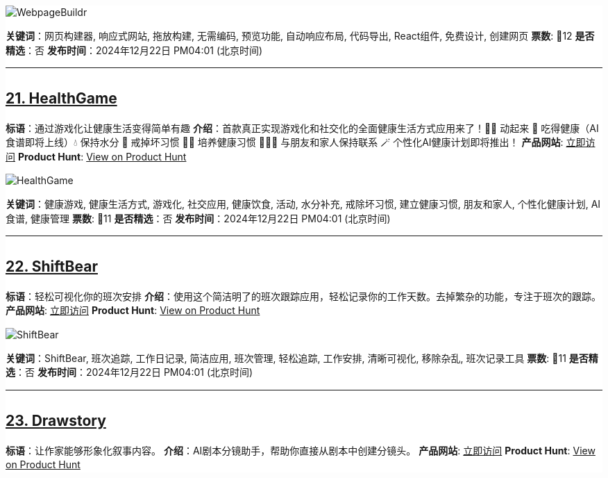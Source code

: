 ![WebpageBuildr](https://ph-files.imgix.net/a268162e-2a47-4b3d-8a30-dd91e0b659c6.png?auto=format&fit=crop&frame=1&h=512&w=1024)

**关键词**：网页构建器, 响应式网站, 拖放构建, 无需编码, 预览功能, 自动响应布局, 代码导出, React组件, 免费设计, 创建网页
**票数**: 🔺12
**是否精选**：否
**发布时间**：2024年12月22日 PM04:01 (北京时间)

---

## [21. HealthGame](https://www.producthunt.com/posts/healthgame?utm_campaign=producthunt-api&utm_medium=api-v2&utm_source=Application%3A+My_PH_APP+%28ID%3A+138680%29)
**标语**：通过游戏化让健康生活变得简单有趣
**介绍**：首款真正实现游戏化和社交化的全面健康生活方式应用来了！🏃‍♂️ 动起来 🥦 吃得健康（AI食谱即将上线）💧 保持水分 🚫 戒掉坏习惯 🧘‍♀️ 培养健康习惯 👨‍👩‍👧 与朋友和家人保持联系 🪄 个性化AI健康计划即将推出！
**产品网站**: [立即访问](https://www.producthunt.com/r/JRPFTEFOANH7QI?utm_campaign=producthunt-api&utm_medium=api-v2&utm_source=Application%3A+My_PH_APP+%28ID%3A+138680%29)
**Product Hunt**: [View on Product Hunt](https://www.producthunt.com/posts/healthgame?utm_campaign=producthunt-api&utm_medium=api-v2&utm_source=Application%3A+My_PH_APP+%28ID%3A+138680%29)

![HealthGame](https://ph-files.imgix.net/fca7ba0a-9378-4f95-81b3-c00ee7baae99.png?auto=format&fit=crop&frame=1&h=512&w=1024)

**关键词**：健康游戏, 健康生活方式, 游戏化, 社交应用, 健康饮食, 活动, 水分补充, 戒除坏习惯, 建立健康习惯, 朋友和家人, 个性化健康计划, AI食谱, 健康管理
**票数**: 🔺11
**是否精选**：否
**发布时间**：2024年12月22日 PM04:01 (北京时间)

---

## [22. ShiftBear](https://www.producthunt.com/posts/shiftbear?utm_campaign=producthunt-api&utm_medium=api-v2&utm_source=Application%3A+My_PH_APP+%28ID%3A+138680%29)
**标语**：轻松可视化你的班次安排
**介绍**：使用这个简洁明了的班次跟踪应用，轻松记录你的工作天数。去掉繁杂的功能，专注于班次的跟踪。
**产品网站**: [立即访问](https://www.producthunt.com/r/VAPH6DEHGUUSWD?utm_campaign=producthunt-api&utm_medium=api-v2&utm_source=Application%3A+My_PH_APP+%28ID%3A+138680%29)
**Product Hunt**: [View on Product Hunt](https://www.producthunt.com/posts/shiftbear?utm_campaign=producthunt-api&utm_medium=api-v2&utm_source=Application%3A+My_PH_APP+%28ID%3A+138680%29)

![ShiftBear](https://ph-files.imgix.net/0ee5a4e7-a581-4782-960f-432e93254eaf.png?auto=format&fit=crop&frame=1&h=512&w=1024)

**关键词**：ShiftBear, 班次追踪, 工作日记录, 简洁应用, 班次管理, 轻松追踪, 工作安排, 清晰可视化, 移除杂乱, 班次记录工具
**票数**: 🔺11
**是否精选**：否
**发布时间**：2024年12月22日 PM04:01 (北京时间)

---

## [23. Drawstory](https://www.producthunt.com/posts/drawstory?utm_campaign=producthunt-api&utm_medium=api-v2&utm_source=Application%3A+My_PH_APP+%28ID%3A+138680%29)
**标语**：让作家能够形象化叙事内容。
**介绍**：AI剧本分镜助手，帮助你直接从剧本中创建分镜头。
**产品网站**: [立即访问](https://www.producthunt.com/r/N77ADHEQIAUJNA?utm_campaign=producthunt-api&utm_medium=api-v2&utm_source=Application%3A+My_PH_APP+%28ID%3A+138680%29)
**Product Hunt**: [View on Product Hunt](https://www.producthunt.com/posts/drawstory?utm_campaign=producthunt-api&utm_medium=api-v2&utm_source=Application%3A+My_PH_APP+%28ID%3A+138680%29)
